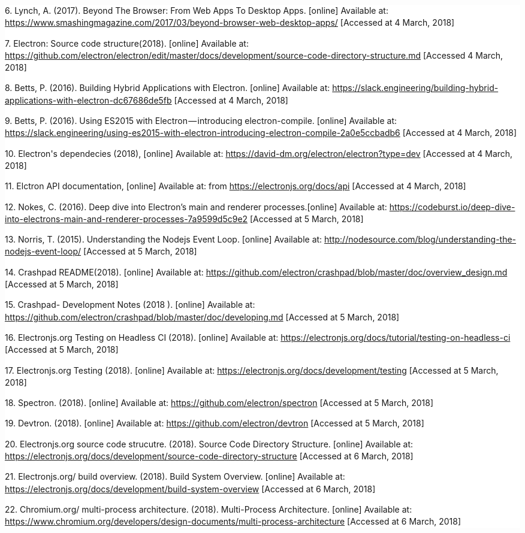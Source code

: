 <a name="ref6"></a> 6. Lynch, A. (2017). Beyond The Browser: From Web Apps To Desktop Apps. [online] Available at: https://www.smashingmagazine.com/2017/03/beyond-browser-web-desktop-apps/ [Accessed at 4 March, 2018]


<a name="ref7"></a> 7. Electron: Source code structure(2018). [online] Available at:    https://github.com/electron/electron/edit/master/docs/development/source-code-directory-structure.md [Accessed 4 March, 2018]

<a name="ref8"></a> 8. Betts, P. (2016). Building Hybrid Applications with Electron. [online] Available at: https://slack.engineering/building-hybrid-applications-with-electron-dc67686de5fb [Accessed at 4 March, 2018]

<a name="ref9"></a> 9. Betts, P. (2016). Using ES2015 with Electron — introducing electron-compile. [online] Available at: https://slack.engineering/using-es2015-with-electron-introducing-electron-compile-2a0e5ccbadb6  [Accessed at 4 March, 2018]


<a name="ref10"></a> 10. Electron's dependecies (2018), [online] Available at:  https://david-dm.org/electron/electron?type=dev [Accessed at 4 March, 2018]

<a name="ref11"></a> 11. Elctron API documentation, [online] Available at:  from https://electronjs.org/docs/api [Accessed at 4 March, 2018]

<a name="ref12"></a> 12. Nokes, C. (2016). Deep dive into Electron’s main and renderer processes.[online] Available at: https://codeburst.io/deep-dive-into-electrons-main-and-renderer-processes-7a9599d5c9e2 [Accessed at 5 March, 2018]

<a name="ref13"></a> 13. Norris, T. (2015). Understanding the Nodejs Event Loop. [online] Available at: http://nodesource.com/blog/understanding-the-nodejs-event-loop/ [Accessed at 5 March, 2018]


<a name="ref14"></a> 14. Crashpad README(2018). [online] Available at: https://github.com/electron/crashpad/blob/master/doc/overview_design.md [Accessed at 5 March, 2018]


<a name="ref15"></a> 15. Crashpad- Development Notes (2018 ). [online] Available at: https://github.com/electron/crashpad/blob/master/doc/developing.md [Accessed at 5 March, 2018]

<a name="ref16"></a> 16. Electronjs.org Testing on Headless CI (2018). [online] Available at: https://electronjs.org/docs/tutorial/testing-on-headless-ci [Accessed at 5 March, 2018]

<a name="ref17"></a> 17.  Electronjs.org Testing (2018).  [online] Available at: https://electronjs.org/docs/development/testing [Accessed at 5 March, 2018]

<a name="ref18"></a> 18. Spectron. (2018). [online] Available at:  https://github.com/electron/spectron [Accessed at 5 March, 2018]

<a name="ref19"></a> 19. Devtron. (2018). [online] Available at:  https://github.com/electron/devtron [Accessed at 5 March, 2018]

<a name="ref20"></a> 20. Electronjs.org source code strucutre. (2018). Source Code Directory Structure. [online] Available at: https://electronjs.org/docs/development/source-code-directory-structure [Accessed at 6 March, 2018]

<a name="ref21"></a> 21. Electronjs.org/ build overview. (2018). Build System Overview. [online] Available at: https://electronjs.org/docs/development/build-system-overview [Accessed at 6 March, 2018]

<a name="ref22"></a> 22. Chromium.org/ multi-process architecture. (2018). Multi-Process Architecture. [online] Available at: https://www.chromium.org/developers/design-documents/multi-process-architecture [Accessed at 6 March, 2018]
